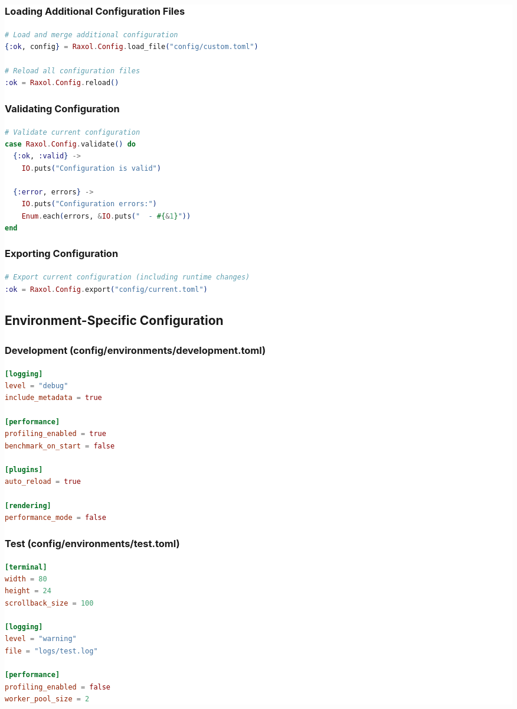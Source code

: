 ### Loading Additional Configuration Files

```elixir
# Load and merge additional configuration
{:ok, config} = Raxol.Config.load_file("config/custom.toml")

# Reload all configuration files
:ok = Raxol.Config.reload()
```

### Validating Configuration

```elixir
# Validate current configuration
case Raxol.Config.validate() do
  {:ok, :valid} ->
    IO.puts("Configuration is valid")

  {:error, errors} ->
    IO.puts("Configuration errors:")
    Enum.each(errors, &IO.puts("  - #{&1}"))
end
```

### Exporting Configuration

```elixir
# Export current configuration (including runtime changes)
:ok = Raxol.Config.export("config/current.toml")
```

## Environment-Specific Configuration

### Development (config/environments/development.toml)
```toml
[logging]
level = "debug"
include_metadata = true

[performance]
profiling_enabled = true
benchmark_on_start = false

[plugins]
auto_reload = true

[rendering]
performance_mode = false
```

### Test (config/environments/test.toml)
```toml
[terminal]
width = 80
height = 24
scrollback_size = 100

[logging]
level = "warning"
file = "logs/test.log"

[performance]
profiling_enabled = false
worker_pool_size = 2
```